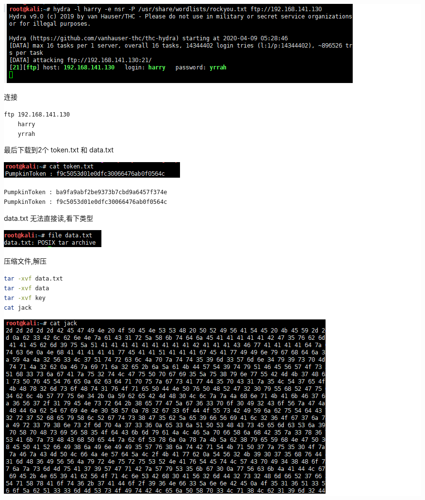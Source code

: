 ![](../../../../../assets/img/安全/实验/VulnHub/Mission-Pumpkin/PumpkinFestival/13.png)

连接
```
ftp 192.168.141.130
    harry
    yrrah
```

最后下载到2个 token.txt 和 data.txt

![](../../../../../assets/img/安全/实验/VulnHub/Mission-Pumpkin/PumpkinFestival/14.png)

```
PumpkinToken : ba9fa9abf2be9373b7cbd9a6457f374e
PumpkinToken : f9c5053d01e0dfc30066476ab0f0564c
```

data.txt 无法直接读,看下类型

![](../../../../../assets/img/安全/实验/VulnHub/Mission-Pumpkin/PumpkinFestival/15.png)

压缩文件,解压
```bash
tar -xvf data.txt
tar -xvf data
tar -xvf key
cat jack
```

![](../../../../../assets/img/安全/实验/VulnHub/Mission-Pumpkin/PumpkinFestival/16.png)
